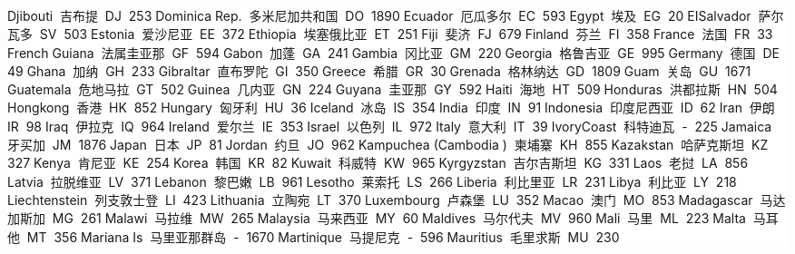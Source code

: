 Djibouti  吉布提  DJ  253
Dominica Rep.  多米尼加共和国  DO  1890
Ecuador  厄瓜多尔  EC  593
Egypt  埃及  EG  20
EISalvador  萨尔瓦多  SV  503
Estonia  爱沙尼亚  EE  372
Ethiopia  埃塞俄比亚  ET  251
Fiji  斐济  FJ  679
Finland  芬兰  FI  358
France  法国  FR  33
French Guiana  法属圭亚那  GF  594
Gabon  加蓬  GA  241
Gambia  冈比亚  GM  220
Georgia  格鲁吉亚  GE  995
Germany  德国  DE  49
Ghana  加纳  GH  233
Gibraltar  直布罗陀  GI  350
Greece  希腊  GR  30
Grenada  格林纳达  GD  1809
Guam  关岛  GU  1671
Guatemala  危地马拉  GT  502
Guinea  几内亚  GN  224
Guyana  圭亚那  GY  592
Haiti  海地  HT  509
Honduras  洪都拉斯  HN  504
Hongkong  香港  HK  852
Hungary  匈牙利  HU  36
Iceland  冰岛  IS  354
India  印度  IN  91
Indonesia  印度尼西亚  ID  62
Iran  伊朗  IR  98
Iraq  伊拉克  IQ  964
Ireland  爱尔兰  IE  353
Israel  以色列  IL  972
Italy  意大利  IT  39
IvoryCoast  科特迪瓦  -  225
Jamaica  牙买加  JM  1876
Japan  日本  JP  81
Jordan  约旦  JO  962
Kampuchea (Cambodia )  柬埔寨  KH  855
Kazakstan  哈萨克斯坦  KZ  327
Kenya  肯尼亚  KE  254
Korea  韩国  KR  82
Kuwait  科威特  KW  965
Kyrgyzstan  吉尔吉斯坦  KG  331
Laos  老挝  LA  856
Latvia  拉脱维亚  LV  371
Lebanon  黎巴嫩  LB  961
Lesotho  莱索托  LS  266
Liberia  利比里亚  LR  231
Libya  利比亚  LY  218
Liechtenstein  列支敦士登  LI  423
Lithuania  立陶宛  LT  370
Luxembourg  卢森堡  LU  352
Macao  澳门  MO  853
Madagascar  马达加斯加  MG  261
Malawi  马拉维  MW  265
Malaysia  马来西亚  MY  60
Maldives  马尔代夫  MV  960
Mali  马里  ML  223
Malta  马耳他  MT  356
Mariana Is  马里亚那群岛  -  1670
Martinique  马提尼克  -  596
Mauritius  毛里求斯  MU  230